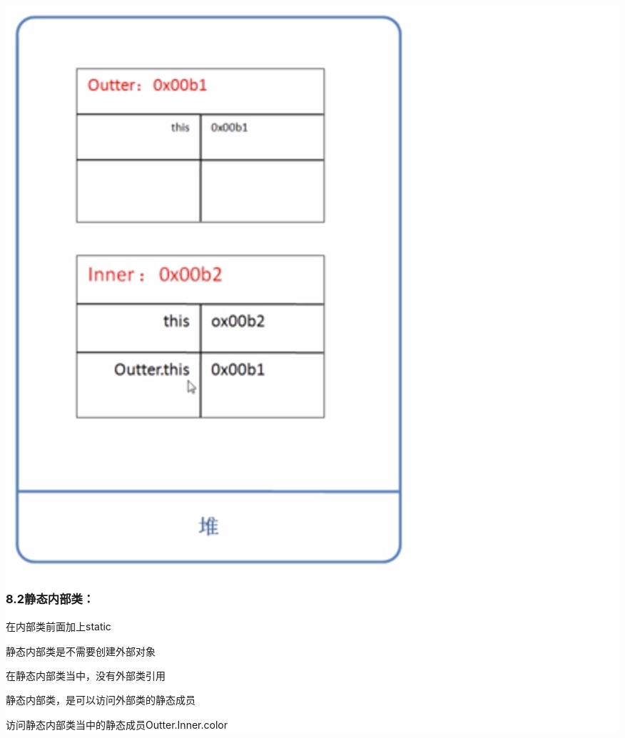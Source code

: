 ![1567777554782](https://raw.githubusercontent.com/xinggevip/JavaStudy/master/SRC/imgs/1567777554782.png)

### 8.2静态内部类：

在内部类前面加上static

静态内部类是不需要创建外部对象

在静态内部类当中，没有外部类引用

静态内部类，是可以访问外部类的静态成员

访问静态内部类当中的静态成员Outter.Inner.color
